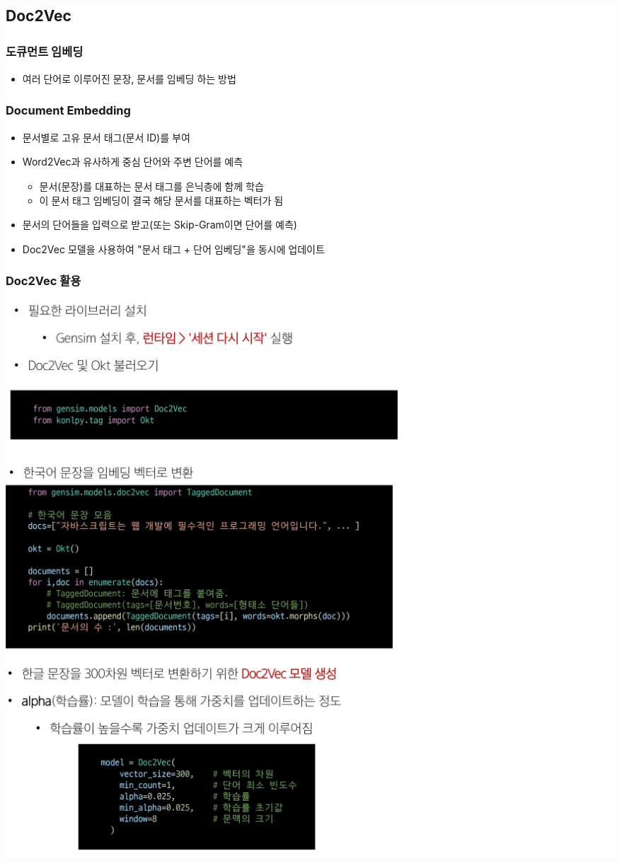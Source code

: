 ## Doc2Vec

### 도큐먼트 임베딩

- 여러 단어로 이루어진 문장, 문서를 임베딩 하는 방법

### Document Embedding

- 문서별로 고유 문서 태그(문서 ID)를 부여

- Word2Vec과 유사하게 중심 단어와 주변 단어를 예측
  - 문서(문장)를 대표하는 문서 태그를 은닉층에 함께 학습
  - 이 문서 태그 임베딩이 결국 해당 문서를 대표하는 벡터가 됨

- 문서의 단어들을 입력으로 받고(또는 Skip-Gram이면 단어를 예측)

- Doc2Vec 모델을 사용하여 "문서 태그 + 단어 임베딩"을 동시에 업데이트

### Doc2Vec 활용


![alt text](image-24.png)

![alt text](image-25.png)

![alt text](image-26.png)
